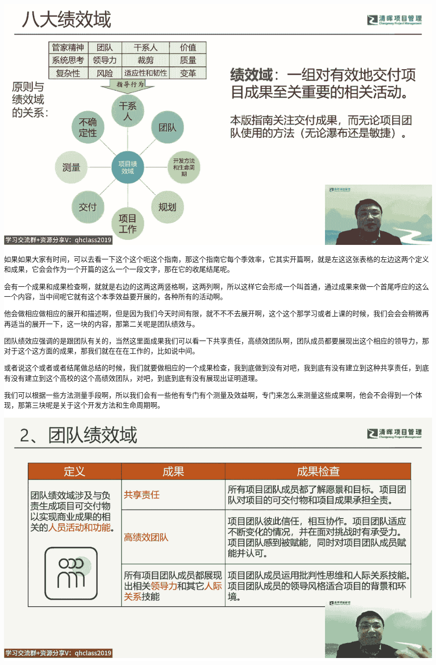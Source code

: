 ![](img/2fc8f2c3793467e9bd906e6b682bd65c_38.png)

如果如果大家有时间，可以去看一下这个这个呃这个指南，那这个指南它每个季效率，它其实开篇啊，就是左这这张表格的左边这两个定义和成果，它会会作为一个开篇的这么一个一段文字，那在它的收尾结尾呢。

会有一个成果和成果检查啊，就就是右边的这两这两竖格啊，这两列啊，所以这样它会形成一个叫首通，通过成果来做一个首尾呼应的这么一个内容，当中间呢它就有这个本季效益要开展的，各种所有的活动啊。

他会做相应做相应的展开和描述啊，但是因为我们今天时间有限，就不不不去展开啊，这个这个那学习或者上课的时候，我们会会会稍微再再适当的展开一下，这一块的内容，那第二关呢是团队绩效与。

团队绩效应强调的是跟团队有关的，当然这里面成果我们可以看一下共享责任，高绩效团队啊，团队成员都要展现出这个相应的领导力，那对于这个这方面的成果，那我们就在在在工作的，比如说中间。

或者说这个或者或者结尾做总结的时候，我们就要做相应的一个成果检查，我到底做到没有对吧，我到底有没有建立到这种共享责任，到底有没有建立到这个高校的这个高绩效团队，对吧，到底到底有没有展现出证明道理。

我们可以根据一些方法测量手段啊，所以我们会有一些他有专门有个测量及效益啊，专门来怎么来测量这些成果啊，他会不会得到一个体现，那第三块呢是关于这个开发方法和生命周期啊。



![](img/2fc8f2c3793467e9bd906e6b682bd65c_40.png)
